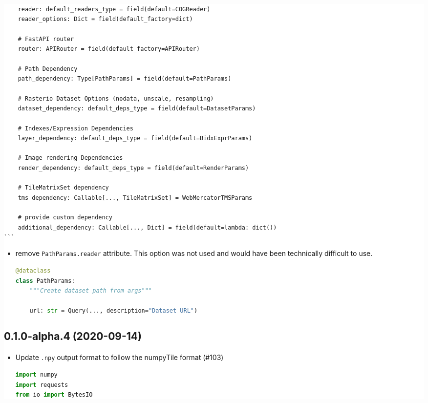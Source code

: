         reader: default_readers_type = field(default=COGReader)
        reader_options: Dict = field(default_factory=dict)

        # FastAPI router
        router: APIRouter = field(default_factory=APIRouter)

        # Path Dependency
        path_dependency: Type[PathParams] = field(default=PathParams)

        # Rasterio Dataset Options (nodata, unscale, resampling)
        dataset_dependency: default_deps_type = field(default=DatasetParams)

        # Indexes/Expression Dependencies
        layer_dependency: default_deps_type = field(default=BidxExprParams)

        # Image rendering Dependencies
        render_dependency: default_deps_type = field(default=RenderParams)

        # TileMatrixSet dependency
        tms_dependency: Callable[..., TileMatrixSet] = WebMercatorTMSParams

        # provide custom dependency
        additional_dependency: Callable[..., Dict] = field(default=lambda: dict())
    ```

* remove `PathParams.reader` attribute. This option was not used and would have been technically difficult to use.
    ```python
    @dataclass
    class PathParams:
        """Create dataset path from args"""

        url: str = Query(..., description="Dataset URL")
    ```


## 0.1.0-alpha.4 (2020-09-14)

* Update `.npy` output format to follow the numpyTile format (#103)

    ```python
    import numpy
    import requests
    from io import BytesIO
